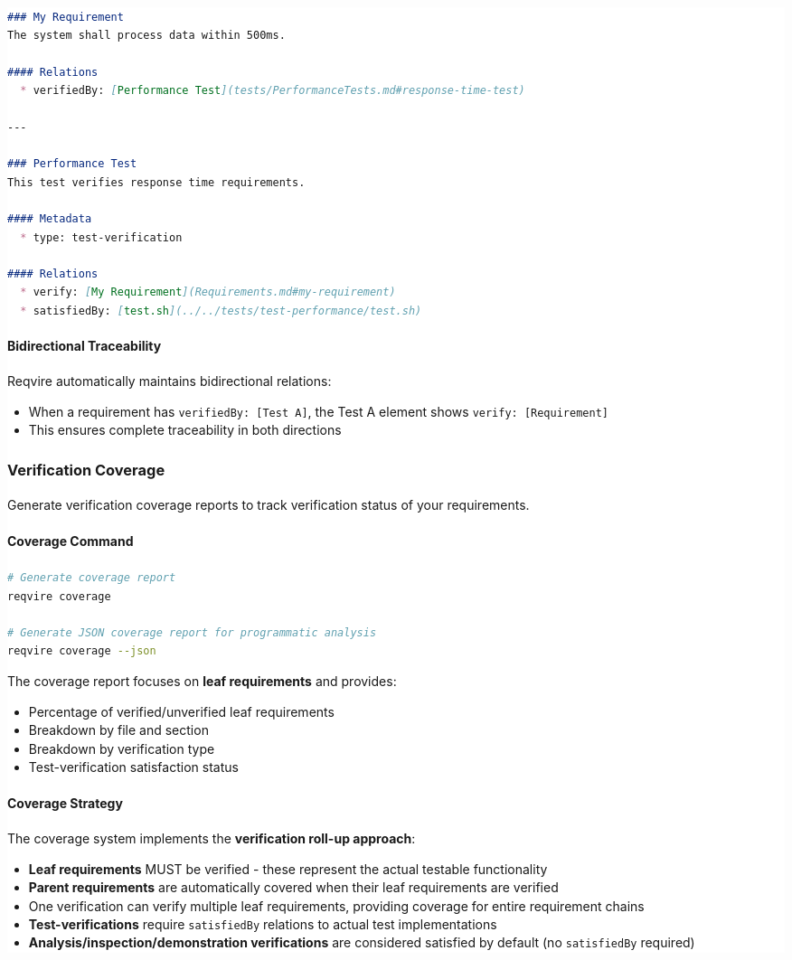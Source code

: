 ```markdown
### My Requirement
The system shall process data within 500ms.

#### Relations
  * verifiedBy: [Performance Test](tests/PerformanceTests.md#response-time-test)

---

### Performance Test
This test verifies response time requirements.

#### Metadata
  * type: test-verification

#### Relations
  * verify: [My Requirement](Requirements.md#my-requirement)
  * satisfiedBy: [test.sh](../../tests/test-performance/test.sh)
```

#### Bidirectional Traceability
Reqvire automatically maintains bidirectional relations:
- When a requirement has `verifiedBy: [Test A]`, the Test A element shows `verify: [Requirement]`
- This ensures complete traceability in both directions

### Verification Coverage

Generate verification coverage reports to track verification status of your requirements.

#### Coverage Command

```bash
# Generate coverage report
reqvire coverage

# Generate JSON coverage report for programmatic analysis
reqvire coverage --json
```

The coverage report focuses on **leaf requirements** and provides:
- Percentage of verified/unverified leaf requirements
- Breakdown by file and section
- Breakdown by verification type
- Test-verification satisfaction status

#### Coverage Strategy

The coverage system implements the **verification roll-up approach**:

- **Leaf requirements** MUST be verified - these represent the actual testable functionality
- **Parent requirements** are automatically covered when their leaf requirements are verified
- One verification can verify multiple leaf requirements, providing coverage for entire requirement chains
- **Test-verifications** require `satisfiedBy` relations to actual test implementations
- **Analysis/inspection/demonstration verifications** are considered satisfied by default (no `satisfiedBy` required)
